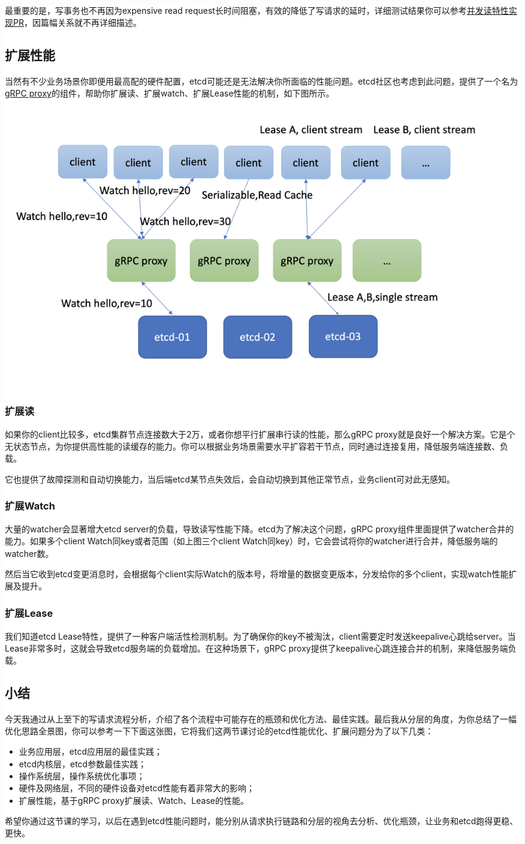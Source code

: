 <p>最重要的是，写事务也不再因为expensive read request长时间阻塞，有效的降低了写请求的延时，详细测试结果你可以参考<a href="https://github.com/etcd-io/etcd/pull/10523" target="_blank">并发读特性实现PR</a>，因篇幅关系就不再详细描述。</p>
<h2 id="扩展性能">扩展性能</h2>
<p>当然有不少业务场景你即便用最高配的硬件配置，etcd可能还是无法解决你所面临的性能问题。etcd社区也考虑到此问题，提供了一个名为<a href="https://etcd.io/docs/v3.4.0/op-guide/grpc_proxy/" target="_blank">gRPC proxy</a>的组件，帮助你扩展读、扩展watch、扩展Lease性能的机制，如下图所示。</p>
<p><img alt="" src="assets/b57fec5da1e3468eaba73d99fc963f54.jpg"/></p>
<h3 id="扩展读">扩展读</h3>
<p>如果你的client比较多，etcd集群节点连接数大于2万，或者你想平行扩展串行读的性能，那么gRPC proxy就是良好一个解决方案。它是个无状态节点，为你提供高性能的读缓存的能力。你可以根据业务场景需要水平扩容若干节点，同时通过连接复用，降低服务端连接数、负载。</p>
<p>它也提供了故障探测和自动切换能力，当后端etcd某节点失效后，会自动切换到其他正常节点，业务client可对此无感知。</p>
<h3 id="扩展watch">扩展Watch</h3>
<p>大量的watcher会显著增大etcd server的负载，导致读写性能下降。etcd为了解决这个问题，gRPC proxy组件里面提供了watcher合并的能力。如果多个client Watch同key或者范围（如上图三个client Watch同key）时，它会尝试将你的watcher进行合并，降低服务端的watcher数。</p>
<p>然后当它收到etcd变更消息时，会根据每个client实际Watch的版本号，将增量的数据变更版本，分发给你的多个client，实现watch性能扩展及提升。</p>
<h3 id="扩展lease">扩展Lease</h3>
<p>我们知道etcd Lease特性，提供了一种客户端活性检测机制。为了确保你的key不被淘汰，client需要定时发送keepalive心跳给server。当Lease非常多时，这就会导致etcd服务端的负载增加。在这种场景下，gRPC proxy提供了keepalive心跳连接合并的机制，来降低服务端负载。</p>
<h2 id="小结">小结</h2>
<p>今天我通过从上至下的写请求流程分析，介绍了各个流程中可能存在的瓶颈和优化方法、最佳实践。最后我从分层的角度，为你总结了一幅优化思路全景图，你可以参考一下下面这张图，它将我们这两节课讨论的etcd性能优化、扩展问题分为了以下几类：</p>
<ul>
<li>业务应用层，etcd应用层的最佳实践；</li>
<li>etcd内核层，etcd参数最佳实践；</li>
<li>操作系统层，操作系统优化事项；</li>
<li>硬件及网络层，不同的硬件设备对etcd性能有着非常大的影响；</li>
<li>扩展性能，基于gRPC proxy扩展读、Watch、Lease的性能。</li>
</ul>
<p>希望你通过这节课的学习，以后在遇到etcd性能问题时，能分别从请求执行链路和分层的视角去分析、优化瓶颈，让业务和etcd跑得更稳、更快。</p>